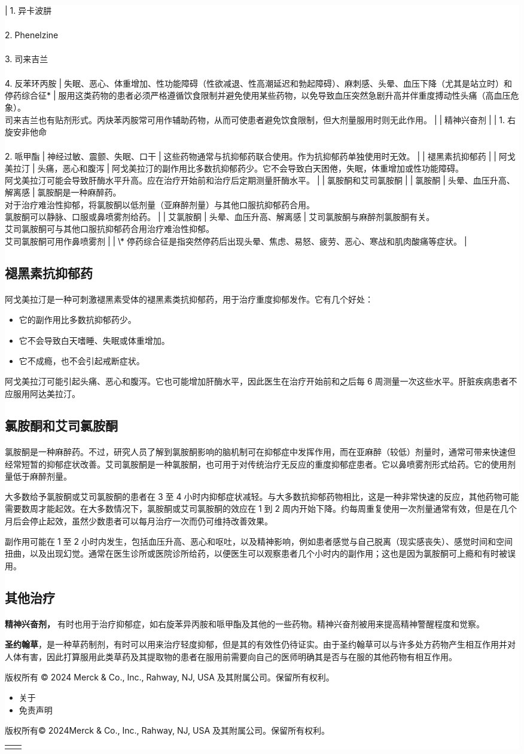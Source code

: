 | 1. 异卡波肼<br>   <br>2. Phenelzine<br>   <br>3. 司来吉兰<br>   <br>4. 反苯环丙胺 | 失眠、恶心、体重增加、性功能障碍（性欲减退、性高潮延迟和勃起障碍）、麻刺感、头晕、血压下降（尤其是站立时）和停药综合征\* | 服用这类药物的患者必须严格遵循饮食限制并避免使用某些药物，以免导致血压突然急剧升高并伴重度搏动性头痛（高血压危象）。<br>司来吉兰也有贴剂形式。丙炔苯丙胺常可用作辅助药物，从而可使患者避免饮食限制，但大剂量服用时则无此作用。 |
| 精神兴奋剂 |
| 1. 右旋安非他命<br>   <br>2. 哌甲酯 | 神经过敏、震颤、失眠、口干 | 这些药物通常与抗抑郁药联合使用。作为抗抑郁药单独使用时无效。 |
| 褪黑素抗抑郁药 |
| 阿戈美拉汀 | 头痛，恶心和腹泻 | 阿戈美拉汀的副作用比多数抗抑郁药少。它不会导致白天困倦，失眠，体重增加或性功能障碍。<br>阿戈美拉汀可能会导致肝酶水平升高。应在治疗开始前和治疗后定期测量肝酶水平。 |
| 氯胺酮和艾司氯胺酮 |
| 氯胺酮 | 头晕、血压升高、解离感 | 氯胺酮是一种麻醉药。<br>对于治疗难治性抑郁，将氯胺酮以低剂量（亚麻醉剂量）与其他口服抗抑郁药合用。<br>氯胺酮可以静脉、口服或鼻喷雾剂给药。 |
| 艾氯胺酮 | 头晕、血压升高、解离感 | 艾司氯胺酮与麻醉剂氯胺酮有关。<br>艾司氯胺酮可与其他口服抗抑郁药合用治疗难治性抑郁。<br>艾司氯胺酮可用作鼻喷雾剂 |
| \\* 停药综合征是指突然停药后出现头晕、焦虑、易怒、疲劳、恶心、寒战和肌肉酸痛等症状。 |

## 褪黑素抗抑郁药

阿戈美拉汀是一种可刺激褪黑素受体的褪黑素类抗抑郁药，用于治疗重度抑郁发作。它有几个好处：

- 它的副作用比多数抗抑郁药少。

- 它不会导致白天嗜睡、失眠或体重增加。

- 它不成瘾，也不会引起戒断症状。


阿戈美拉汀可能引起头痛、恶心和腹泻。它也可能增加肝酶水平，因此医生在治疗开始前和之后每 6 周测量一次这些水平。肝脏疾病患者不应服用阿达美拉汀。

## 氯胺酮和艾司氯胺酮

氯胺酮是一种麻醉药。不过，研究人员了解到氯胺酮影响的脑机制可在抑郁症中发挥作用，而在亚麻醉（较低）剂量时，通常可带来快速但经常短暂的抑郁症状改善。艾司氯胺酮是一种氯胺酮，也可用于对传统治疗无反应的重度抑郁症患者。它以鼻喷雾剂形式给药。它的使用剂量低于麻醉剂量。

大多数给予氯胺酮或艾司氯胺酮的患者在 3 至 4 小时内抑郁症状减轻。与大多数抗抑郁药物相比，这是一种非常快速的反应，其他药物可能需要数周才能起效。在大多数情况下，氯胺酮或艾司氯胺酮的效应在 1 到 2 周内开始下降。约每周重复使用一次剂量通常有效，但是在几个月后会停止起效，虽然少数患者可以每月治疗一次而仍可维持改善效果。

副作用可能在 1 至 2 小时内发生，包括血压升高、恶心和呕吐，以及精神影响，例如患者感觉与自己脱离（现实感丧失）、感觉时间和空间扭曲，以及出现幻觉。通常在医生诊所或医院诊所给药，以便医生可以观察患者几个小时内的副作用；这也是因为氯胺酮可上瘾和有时被误用。

## 其他治疗

**精神兴奋剂，** 有时也用于治疗抑郁症，如右旋苯异丙胺和哌甲酯及其他的一些药物。精神兴奋剂被用来提高精神警醒程度和觉察。

**圣约翰草**，是一种草药制剂，有时可以用来治疗轻度抑郁，但是其的有效性仍待证实。由于圣约翰草可以与许多处方药物产生相互作用并对人体有害，因此打算服用此类草药及其提取物的患者在服用前需要向自己的医师明确其是否与在服的其他药物有相互作用。



版权所有 © 2024
Merck & Co., Inc., Rahway, NJ, USA 及其附属公司。保留所有权利。

- 关于
- 免责声明

版权所有© 2024Merck & Co., Inc., Rahway, NJ, USA 及其附属公司。保留所有权利。

|     |     |
| --- | --- |
|  |  |